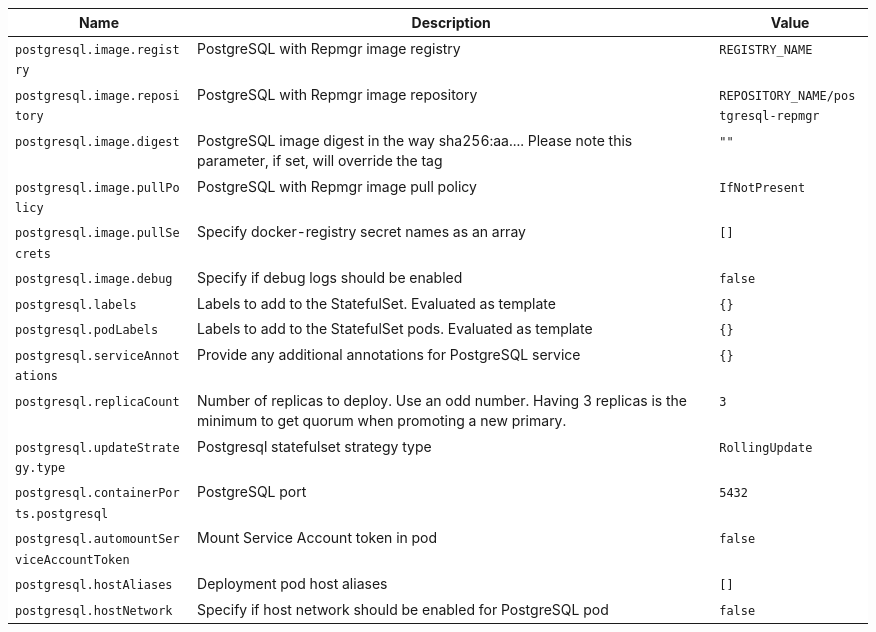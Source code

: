 | Name                                                           | Description                                                                                                                                                                                                                             | Value                               |
| -------------------------------------------------------------- | --------------------------------------------------------------------------------------------------------------------------------------------------------------------------------------------------------------------------------------- | ----------------------------------- |
| `postgresql.image.registry`                                    | PostgreSQL with Repmgr image registry                                                                                                                                                                                                   | `REGISTRY_NAME`                     |
| `postgresql.image.repository`                                  | PostgreSQL with Repmgr image repository                                                                                                                                                                                                 | `REPOSITORY_NAME/postgresql-repmgr` |
| `postgresql.image.digest`                                      | PostgreSQL image digest in the way sha256:aa.... Please note this parameter, if set, will override the tag                                                                                                                              | `""`                                |
| `postgresql.image.pullPolicy`                                  | PostgreSQL with Repmgr image pull policy                                                                                                                                                                                                | `IfNotPresent`                      |
| `postgresql.image.pullSecrets`                                 | Specify docker-registry secret names as an array                                                                                                                                                                                        | `[]`                                |
| `postgresql.image.debug`                                       | Specify if debug logs should be enabled                                                                                                                                                                                                 | `false`                             |
| `postgresql.labels`                                            | Labels to add to the StatefulSet. Evaluated as template                                                                                                                                                                                 | `{}`                                |
| `postgresql.podLabels`                                         | Labels to add to the StatefulSet pods. Evaluated as template                                                                                                                                                                            | `{}`                                |
| `postgresql.serviceAnnotations`                                | Provide any additional annotations for PostgreSQL service                                                                                                                                                                               | `{}`                                |
| `postgresql.replicaCount`                                      | Number of replicas to deploy. Use an odd number. Having 3 replicas is the minimum to get quorum when promoting a new primary.                                                                                                           | `3`                                 |
| `postgresql.updateStrategy.type`                               | Postgresql statefulset strategy type                                                                                                                                                                                                    | `RollingUpdate`                     |
| `postgresql.containerPorts.postgresql`                         | PostgreSQL port                                                                                                                                                                                                                         | `5432`                              |
| `postgresql.automountServiceAccountToken`                      | Mount Service Account token in pod                                                                                                                                                                                                      | `false`                             |
| `postgresql.hostAliases`                                       | Deployment pod host aliases                                                                                                                                                                                                             | `[]`                                |
| `postgresql.hostNetwork`                                       | Specify if host network should be enabled for PostgreSQL pod                                                                                                                                                                            | `false`                             |